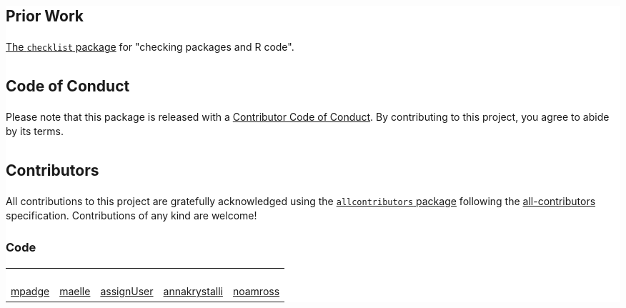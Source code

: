 ## Prior Work

[The `checklist` package](https://github.com/inbo/checklist) for "checking
packages and R code".

## Code of Conduct

Please note that this package is released with a [Contributor Code of
Conduct](https://ropensci.org/code-of-conduct/). By contributing to this
project, you agree to abide by its terms.

## Contributors






All contributions to this project are gratefully acknowledged using the [`allcontributors` package](https://github.com/ropenscilabs/allcontributors) following the [all-contributors](https://allcontributors.org) specification. Contributions of any kind are welcome!

### Code

<table>

<tr>
<td align="center">
<a href="https://github.com/mpadge">
<img src="https://avatars.githubusercontent.com/u/6697851?v=4" width="100px;" alt=""/>
</a><br>
<a href="https://github.com/ropensci-review-tools/pkgcheck/commits?author=mpadge">mpadge</a>
</td>
<td align="center">
<a href="https://github.com/maelle">
<img src="https://avatars.githubusercontent.com/u/8360597?v=4" width="100px;" alt=""/>
</a><br>
<a href="https://github.com/ropensci-review-tools/pkgcheck/commits?author=maelle">maelle</a>
</td>
<td align="center">
<a href="https://github.com/assignUser">
<img src="https://avatars.githubusercontent.com/u/16141871?v=4" width="100px;" alt=""/>
</a><br>
<a href="https://github.com/ropensci-review-tools/pkgcheck/commits?author=assignUser">assignUser</a>
</td>
<td align="center">
<a href="https://github.com/annakrystalli">
<img src="https://avatars.githubusercontent.com/u/5583057?v=4" width="100px;" alt=""/>
</a><br>
<a href="https://github.com/ropensci-review-tools/pkgcheck/commits?author=annakrystalli">annakrystalli</a>
</td>
<td align="center">
<a href="https://github.com/noamross">
<img src="https://avatars.githubusercontent.com/u/571752?v=4" width="100px;" alt=""/>
</a><br>
<a href="https://github.com/ropensci-review-tools/pkgcheck/commits?author=noamross">noamross</a>
</td>
</tr>
